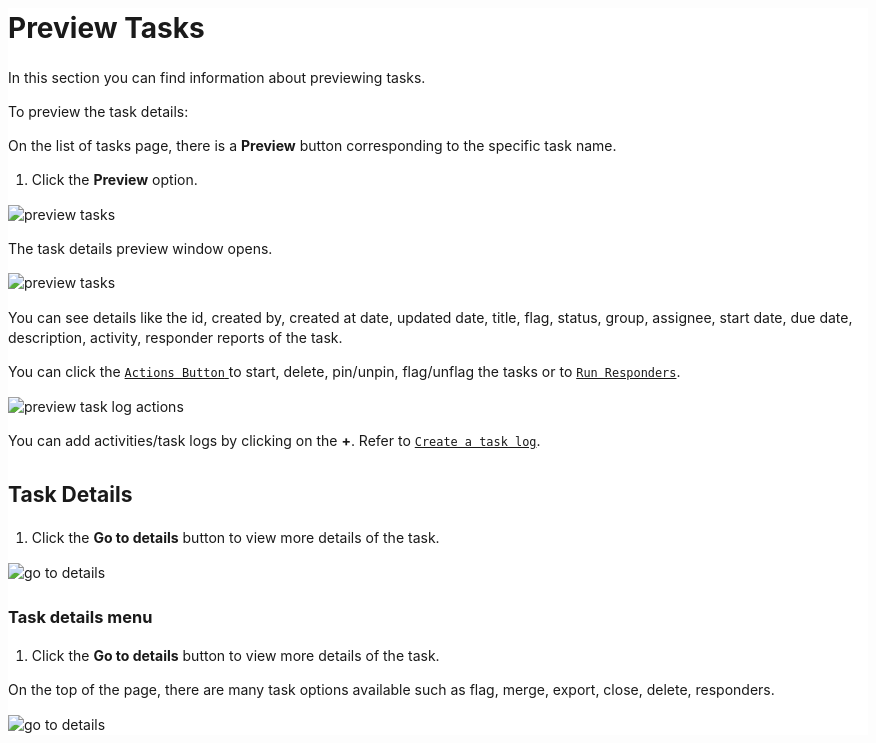 # Preview Tasks

In this section you can find information about previewing tasks. 

To preview the task details:

On the list of tasks page, there is a **Preview** button corresponding to the specific task name.

1. Click the **Preview** option. 

<img src="/thehive/images/user-guides/analyst-corner/tasks/preview-task-details/task_mainmenu.png" alt="preview tasks " width="700" height="700"/>

The task details preview window opens.

<img src="/thehive/images/user-guides/analyst-corner/tasks/preview-task-details/preview-task.png" alt="preview tasks" width="1000" height="1000"/>

You can see details like the id, created by, created at date, updated date, title, flag, status, group, assignee, start date, due date, description, activity, responder reports of the task. 

You can click the [`Actions Button` ](../preview-task-details/actions.md) to start, delete, pin/unpin, flag/unflag the tasks or to [`Run Responders`](../preview-task-details/run-responders.md). 



<img src="/thehive/images/user-guides/analyst-corner/tasks/preview-task-details/task-log-actions.png" alt="preview task log actions" width="700" height="700"/>

You can add activities/task logs by clicking on the **+**. Refer to [`Create a task log`](../preview-task-details/create-a-task-log.md).


## Task Details 

1. Click the **Go to details** button to view more details of the task.

<img src="/thehive/images/user-guides/analyst-corner/tasks/preview-task-details/go-to-details-button.png" alt="go to details" width="700" height="700"/>

### Task details menu 

1. Click the **Go to details** button to view more details of the task. 


On the top of the page, there are many task options available such as flag, merge, export, close, delete, responders. 

<img src="/thehive/images/user-guides/analyst-corner/tasks/preview-task-details/go-to-details-button-inside-menu.png" alt="go to details" width="700" height="700"/>


